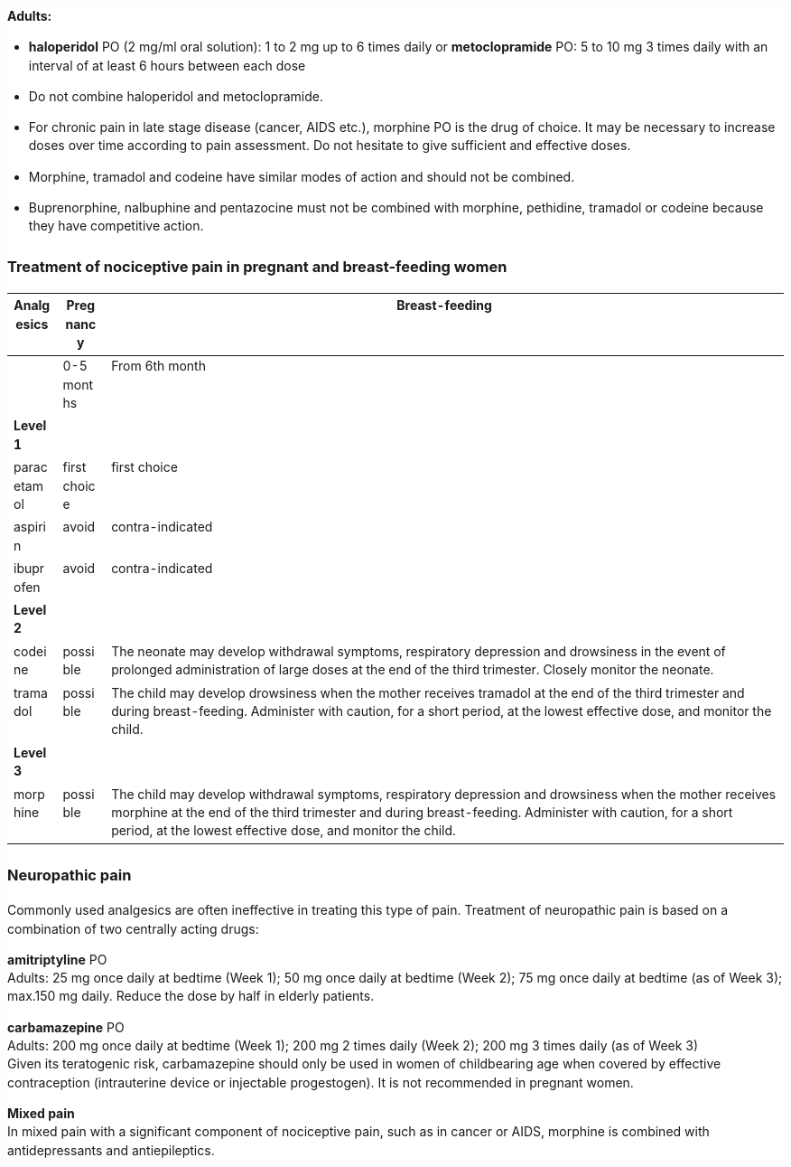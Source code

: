 **Adults:**
- **haloperidol** PO (2 mg/ml oral solution): 1 to 2 mg up to 6 times daily or **metoclopramide** PO: 5 to 10 mg 3 times daily with an interval of at least 6 hours between each dose
- Do not combine haloperidol and metoclopramide.

- For chronic pain in late stage disease (cancer, AIDS etc.), morphine PO is the drug of choice. It may be necessary to increase doses over time according to pain assessment. Do not hesitate to give sufficient and effective doses.
- Morphine, tramadol and codeine have similar modes of action and should not be combined.
- Buprenorphine, nalbuphine and pentazocine must not be combined with morphine, pethidine, tramadol or codeine because they have competitive action.

### Treatment of nociceptive pain in pregnant and breast-feeding women

| Analgesics | Pregnancy | Breast-feeding |
|------------|-----------|----------------|
|            | 0-5 months | From 6th month |                |
| **Level 1**|            |                |                |
| paracetamol| first choice | first choice | first choice |
| aspirin    | avoid      | contra-indicated | avoid         |
| ibuprofen  | avoid      | contra-indicated | possible      |
| **Level 2**|            |                |                |
| codeine    | possible   | The neonate may develop withdrawal symptoms, respiratory depression and drowsiness in the event of prolonged administration of large doses at the end of the third trimester. Closely monitor the neonate. | Use with caution, for a short period (2-3 days), at the lowest effective dose. Monitor the mother and the child: in the event of excessive drowsiness, stop treatment. |
| tramadol   | possible   | The child may develop drowsiness when the mother receives tramadol at the end of the third trimester and during breast-feeding. Administer with caution, for a short period, at the lowest effective dose, and monitor the child. |
| **Level 3**|            |                |                |
| morphine   | possible   | The child may develop withdrawal symptoms, respiratory depression and drowsiness when the mother receives morphine at the end of the third trimester and during breast-feeding. Administer with caution, for a short period, at the lowest effective dose, and monitor the child. |

### Neuropathic pain
Commonly used analgesics are often ineffective in treating this type of pain. Treatment of neuropathic pain is based on a combination of two centrally acting drugs:

**amitriptyline** PO  
Adults: 25 mg once daily at bedtime (Week 1); 50 mg once daily at bedtime (Week 2); 75 mg once daily at bedtime (as of Week 3); max.150 mg daily. Reduce the dose by half in elderly patients.

**carbamazepine** PO  
Adults: 200 mg once daily at bedtime (Week 1); 200 mg 2 times daily (Week 2); 200 mg 3 times daily (as of Week 3)  
Given its teratogenic risk, carbamazepine should only be used in women of childbearing age when covered by effective contraception (intrauterine device or injectable progestogen). It is not recommended in pregnant women.

**Mixed pain**  
In mixed pain with a significant component of nociceptive pain, such as in cancer or AIDS, morphine is combined with antidepressants and antiepileptics.
